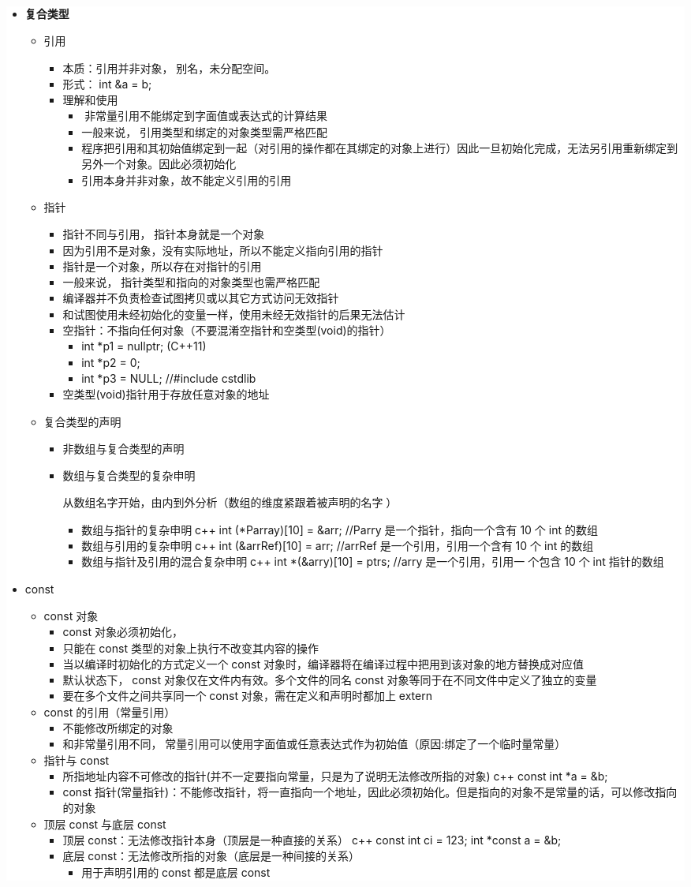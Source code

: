 - **复合类型**  

  - 引用  
    
    - 本质：引用并非对象， 别名，未分配空间。  
    - 形式： int &a = b; 
    - 理解和使用
      - ​	非常量引用不能绑定到字面值或表达式的计算结果 
      - 一般来说， 引用类型和绑定的对象类型需严格匹配  
      - 程序把引用和其初始值绑定到一起（对引用的操作都在其绑定的对象上进行）因此一旦初始化完成，无法另引用重新绑定到另外一个对象。因此必须初始化  
      - 引用本身并非对象，故不能定义引用的引用  
    
  - 指针  
  
    - 指针不同与引用， 指针本身就是一个对象  
    - 因为引用不是对象，没有实际地址，所以不能定义指向引用的指针  
    - 指针是一个对象，所以存在对指针的引用  
    - 一般来说， 指针类型和指向的对象类型也需严格匹配  
    - 编译器并不负责检查试图拷贝或以其它方式访问无效指针  
    - 和试图使用未经初始化的变量一样，使用未经无效指针的后果无法估计  
    - 空指针：不指向任何对象（不要混淆空指针和空类型(void)的指针）  
      - int *p1 = nullptr; (C++11)  
      - int *p2 = 0;  
      - int *p3 = NULL; //#include cstdlib  
    - 空类型(void)指针用于存放任意对象的地址  
  
  - 复合类型的声明  
  
    - 非数组与复合类型的声明  
  
    - 数组与复合类型的复杂申明  
  
      从数组名字开始，由内到外分析（数组的维度紧跟着被声明的名字 ）  
  
      - 数组与指针的复杂申明 c++ int (*Parray)[10] = &arr; //Parry 是一个指针，指向一个含有 10
        个 int 的数组  
      - 数组与引用的复杂申明 c++ int (&arrRef)[10] = arr; //arrRef 是一个引用，引用一个含有 10
        个 int 的数组  
      - 数组与指针及引用的混合复杂申明 c++ int *(&arry)[10] = ptrs; //arry 是一个引用，引用一
        个包含 10 个 int 指针的数组  
  
- const  

  - const 对象  
    - const 对象必须初始化，  
    - 只能在 const 类型的对象上执行不改变其内容的操作  
    - 当以编译时初始化的方式定义一个 const 对象时，编译器将在编译过程中把用到该对象的地方替换成对应值  
    - 默认状态下， const 对象仅在文件内有效。多个文件的同名 const 对象等同于在不同文件中定义了独立的变量  
    - 要在多个文件之间共享同一个 const 对象，需在定义和声明时都加上 extern  
  - const 的引用（常量引用）
    - 不能修改所绑定的对象    
    - 和非常量引用不同， 常量引用可以使用字面值或任意表达式作为初始值（原因:绑定了一个临时量常量）  
  - 指针与 const  
    - 所指地址内容不可修改的指针(并不一定要指向常量，只是为了说明无法修改所指的对象) c++ const
      int *a = &b;  
    - const 指针(常量指针)：不能修改指针，将一直指向一个地址，因此必须初始化。但是指向的对象不是常量的话，可以修改指向的对象  
  - 顶层 const 与底层 const  
    - 顶层 const：无法修改指针本身（顶层是一种直接的关系） c++
      const int ci = 123; int *const a = &b;  
    - 底层 const：无法修改所指的对象（底层是一种间接的关系）  
      - 用于声明引用的 const 都是底层 const  
